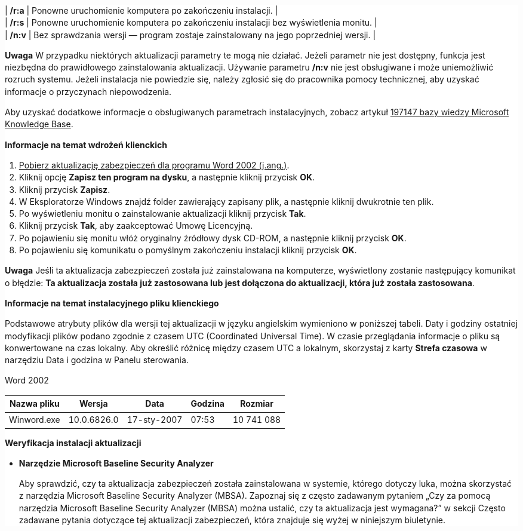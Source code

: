 | **/r:a**       | Ponowne uruchomienie komputera po zakończeniu instalacji.                                                                                           |  
| **/r:s**       | Ponowne uruchomienie komputera po zakończeniu instalacji bez wyświetlenia monitu.                                                                   |  
| **/n:v**       | Bez sprawdzania wersji — program zostaje zainstalowany na jego poprzedniej wersji.                                                                  |
  
**Uwaga** W przypadku niektórych aktualizacji parametry te mogą nie działać. Jeżeli parametr nie jest dostępny, funkcja jest niezbędna do prawidłowego zainstalowania aktualizacji. Używanie parametru **/n:v** nie jest obsługiwane i może uniemożliwić rozruch systemu. Jeżeli instalacja nie powiedzie się, należy zgłosić się do pracownika pomocy technicznej, aby uzyskać informacje o przyczynach niepowodzenia.
  
Aby uzyskać dodatkowe informacje o obsługiwanych parametrach instalacyjnych, zobacz artykuł [197147 bazy wiedzy Microsoft Knowledge Base](http://support.microsoft.com/kb/197147).
  
**Informacje na temat wdrożeń klienckich**
  
1.  [Pobierz aktualizację zabezpieczeń dla programu Word 2002 (j.ang.)](http://download.microsoft.com/download/d/0/9/d09d67ff-cba7-436e-88df-3db2327dee2a/officexp-kb929061-fullfile-enu.exe).  
2.  Kliknij opcję **Zapisz ten program na dysku**, a następnie kliknij przycisk **OK**.  
3.  Kliknij przycisk **Zapisz**.  
4.  W Eksploratorze Windows znajdź folder zawierający zapisany plik, a następnie kliknij dwukrotnie ten plik.  
5.  Po wyświetleniu monitu o zainstalowanie aktualizacji kliknij przycisk **Tak**.  
6.  Kliknij przycisk **Tak**, aby zaakceptować Umowę Licencyjną.  
7.  Po pojawieniu się monitu włóż oryginalny źródłowy dysk CD-ROM, a następnie kliknij przycisk **OK**.  
8.  Po pojawieniu się komunikatu o pomyślnym zakończeniu instalacji kliknij przycisk **OK**.
  
**Uwaga** Jeśli ta aktualizacja zabezpieczeń została już zainstalowana na komputerze, wyświetlony zostanie następujący komunikat o błędzie: **Ta aktualizacja została już zastosowana lub jest dołączona do aktualizacji, która już została zastosowana**.
  
**Informacje na temat instalacyjnego pliku klienckiego**
  
Podstawowe atrybuty plików dla wersji tej aktualizacji w języku angielskim wymieniono w poniższej tabeli. Daty i godziny ostatniej modyfikacji plików podano zgodnie z czasem UTC (Coordinated Universal Time). W czasie przeglądania informacje o pliku są konwertowane na czas lokalny. Aby określić różnicę między czasem UTC a lokalnym, skorzystaj z karty **Strefa czasowa** w narzędziu Data i godzina w Panelu sterowania.
  
Word 2002
  
| Nazwa pliku | Wersja      | Data        | Godzina | Rozmiar    |  
|-------------|-------------|-------------|---------|------------|  
| Winword.exe | 10.0.6826.0 | 17-sty-2007 | 07:53   | 10 741 088 |
  
**Weryfikacja instalacji aktualizacji**
  
-   **Narzędzie Microsoft Baseline Security Analyzer**
  
    Aby sprawdzić, czy ta aktualizacja zabezpieczeń została zainstalowana w systemie, którego dotyczy luka, można skorzystać z narzędzia Microsoft Baseline Security Analyzer (MBSA). Zapoznaj się z często zadawanym pytaniem „Czy za pomocą narzędzia Microsoft Baseline Security Analyzer (MBSA) można ustalić, czy ta aktualizacja jest wymagana?” w sekcji Często zadawane pytania dotyczące tej aktualizacji zabezpieczeń, która znajduje się wyżej w niniejszym biuletynie.
  